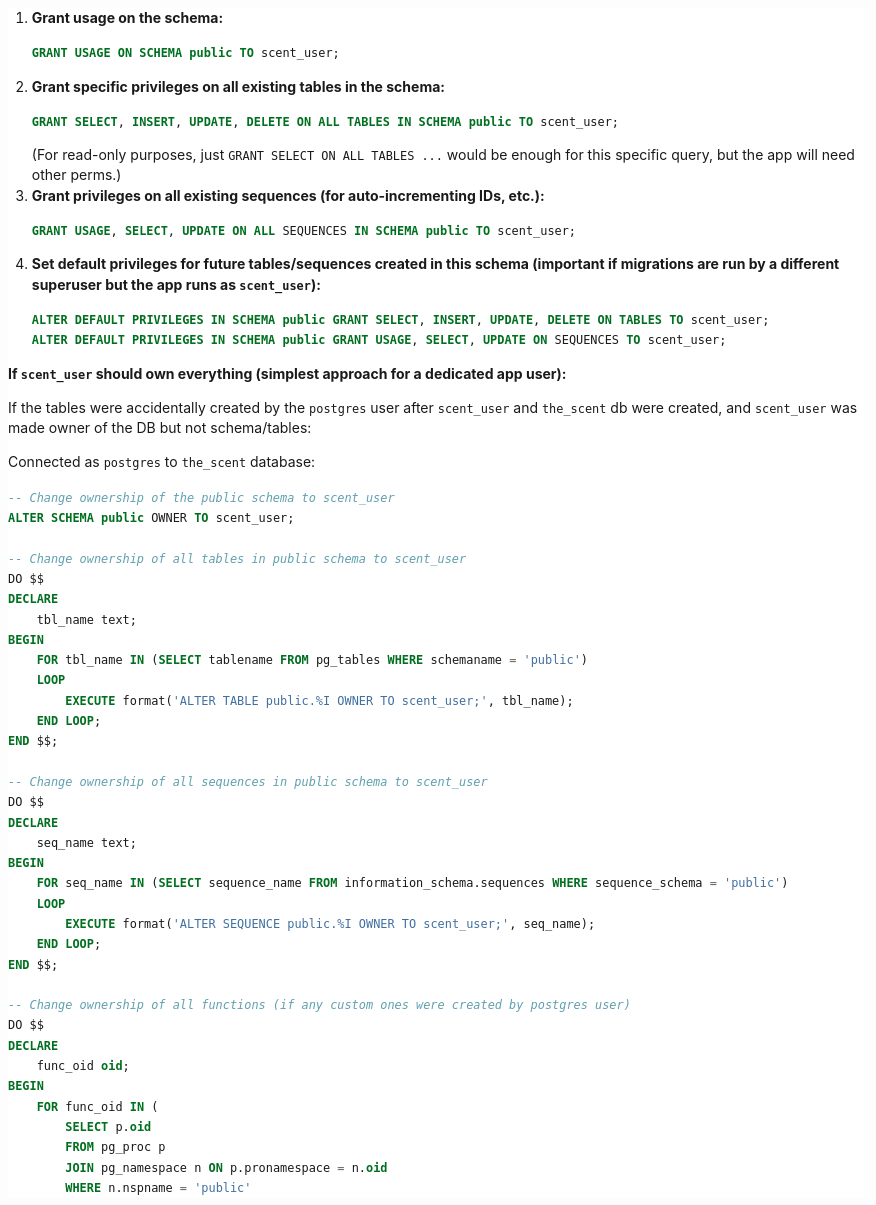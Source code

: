 1.  **Grant usage on the schema:**
    ```sql
    GRANT USAGE ON SCHEMA public TO scent_user;
    ```
2.  **Grant specific privileges on all existing tables in the schema:**
    ```sql
    GRANT SELECT, INSERT, UPDATE, DELETE ON ALL TABLES IN SCHEMA public TO scent_user;
    ```
    (For read-only purposes, just `GRANT SELECT ON ALL TABLES ...` would be enough for this specific query, but the app will need other perms.)
3.  **Grant privileges on all existing sequences (for auto-incrementing IDs, etc.):**
    ```sql
    GRANT USAGE, SELECT, UPDATE ON ALL SEQUENCES IN SCHEMA public TO scent_user;
    ```
4.  **Set default privileges for future tables/sequences created in this schema (important if migrations are run by a different superuser but the app runs as `scent_user`):**
    ```sql
    ALTER DEFAULT PRIVILEGES IN SCHEMA public GRANT SELECT, INSERT, UPDATE, DELETE ON TABLES TO scent_user;
    ALTER DEFAULT PRIVILEGES IN SCHEMA public GRANT USAGE, SELECT, UPDATE ON SEQUENCES TO scent_user;
    ```

**If `scent_user` should own everything (simplest approach for a dedicated app user):**

If the tables were accidentally created by the `postgres` user after `scent_user` and `the_scent` db were created, and `scent_user` was made owner of the DB but not schema/tables:

Connected as `postgres` to `the_scent` database:
```sql
-- Change ownership of the public schema to scent_user
ALTER SCHEMA public OWNER TO scent_user;

-- Change ownership of all tables in public schema to scent_user
DO $$
DECLARE
    tbl_name text;
BEGIN
    FOR tbl_name IN (SELECT tablename FROM pg_tables WHERE schemaname = 'public')
    LOOP
        EXECUTE format('ALTER TABLE public.%I OWNER TO scent_user;', tbl_name);
    END LOOP;
END $$;

-- Change ownership of all sequences in public schema to scent_user
DO $$
DECLARE
    seq_name text;
BEGIN
    FOR seq_name IN (SELECT sequence_name FROM information_schema.sequences WHERE sequence_schema = 'public')
    LOOP
        EXECUTE format('ALTER SEQUENCE public.%I OWNER TO scent_user;', seq_name);
    END LOOP;
END $$;

-- Change ownership of all functions (if any custom ones were created by postgres user)
DO $$
DECLARE
    func_oid oid;
BEGIN
    FOR func_oid IN (
        SELECT p.oid
        FROM pg_proc p
        JOIN pg_namespace n ON p.pronamespace = n.oid
        WHERE n.nspname = 'public'
```